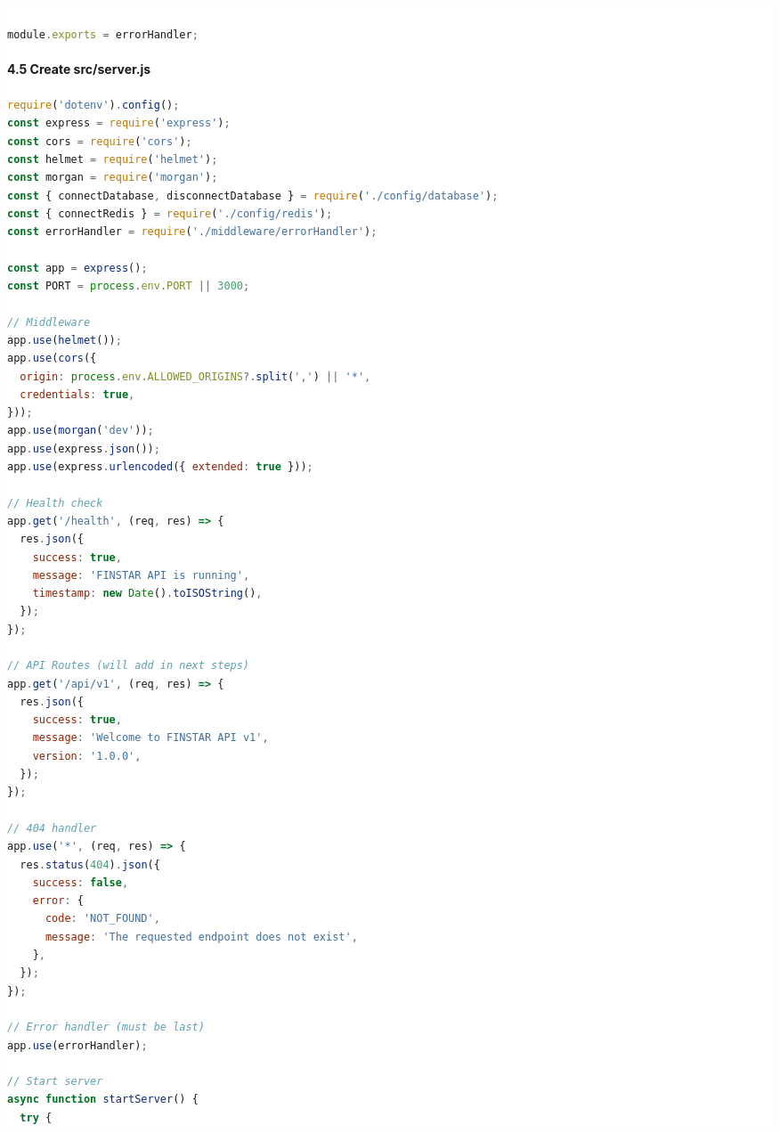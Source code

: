 ```javascript

module.exports = errorHandler;
```

#### 4.5 Create src/server.js
```javascript
require('dotenv').config();
const express = require('express');
const cors = require('cors');
const helmet = require('helmet');
const morgan = require('morgan');
const { connectDatabase, disconnectDatabase } = require('./config/database');
const { connectRedis } = require('./config/redis');
const errorHandler = require('./middleware/errorHandler');

const app = express();
const PORT = process.env.PORT || 3000;

// Middleware
app.use(helmet());
app.use(cors({
  origin: process.env.ALLOWED_ORIGINS?.split(',') || '*',
  credentials: true,
}));
app.use(morgan('dev'));
app.use(express.json());
app.use(express.urlencoded({ extended: true }));

// Health check
app.get('/health', (req, res) => {
  res.json({
    success: true,
    message: 'FINSTAR API is running',
    timestamp: new Date().toISOString(),
  });
});

// API Routes (will add in next steps)
app.get('/api/v1', (req, res) => {
  res.json({
    success: true,
    message: 'Welcome to FINSTAR API v1',
    version: '1.0.0',
  });
});

// 404 handler
app.use('*', (req, res) => {
  res.status(404).json({
    success: false,
    error: {
      code: 'NOT_FOUND',
      message: 'The requested endpoint does not exist',
    },
  });
});

// Error handler (must be last)
app.use(errorHandler);

// Start server
async function startServer() {
  try {
```